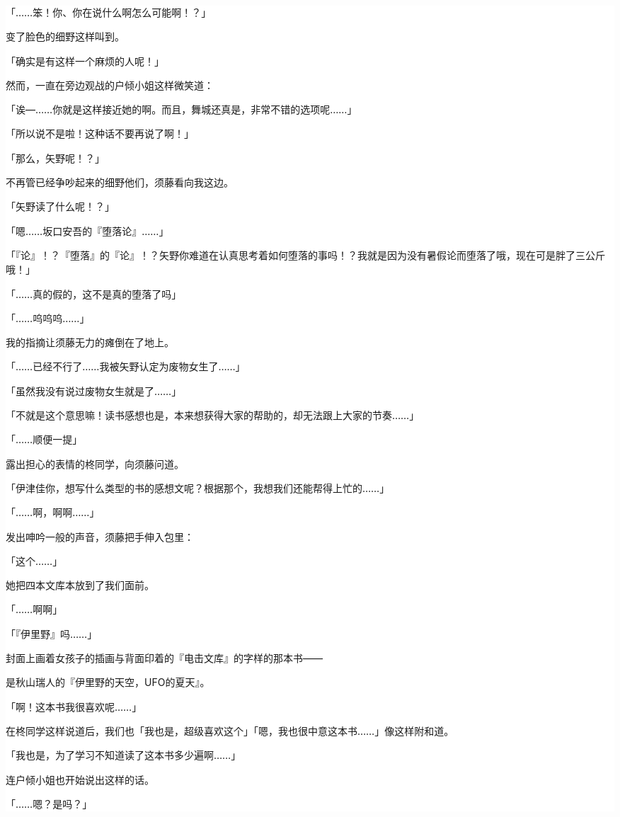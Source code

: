 「……笨！你、你在说什么啊怎么可能啊！？」

变了脸色的细野这样叫到。

「确实是有这样一个麻烦的人呢！」

然而，一直在旁边观战的户倾小姐这样微笑道：

「诶—……你就是这样接近她的啊。而且，舞城还真是，非常不错的选项呢……」

「所以说不是啦！这种话不要再说了啊！」

「那么，矢野呢！？」

不再管已经争吵起来的细野他们，须藤看向我这边。

「矢野读了什么呢！？」

「嗯……坂口安吾的『堕落论』……」

「『论』！？『堕落』的『论』！？矢野你难道在认真思考着如何堕落的事吗！？我就是因为没有暑假论而堕落了哦，现在可是胖了三公斤哦！」

「……真的假的，这不是真的堕落了吗」

「……呜呜呜……」

我的指摘让须藤无力的瘫倒在了地上。

「……已经不行了……我被矢野认定为废物女生了……」

「虽然我没有说过废物女生就是了……」

「不就是这个意思嘛！读书感想也是，本来想获得大家的帮助的，却无法跟上大家的节奏……」

「……顺便一提」

露出担心的表情的柊同学，向须藤问道。

「伊津佳你，想写什么类型的书的感想文呢？根据那个，我想我们还能帮得上忙的……」

「……啊，啊啊……」

发出呻吟一般的声音，须藤把手伸入包里：

「这个……」

她把四本文库本放到了我们面前。

「……啊啊」

「『伊里野』吗……」

封面上画着女孩子的插画与背面印着的『电击文库』的字样的那本书——

是秋山瑞人的『伊里野的天空，UFO的夏天』。

「啊！这本书我很喜欢呢……」

在柊同学这样说道后，我们也「我也是，超级喜欢这个」「嗯，我也很中意这本书……」像这样附和道。

「我也是，为了学习不知道读了这本书多少遍啊……」

连户倾小姐也开始说出这样的话。

「……嗯？是吗？」
